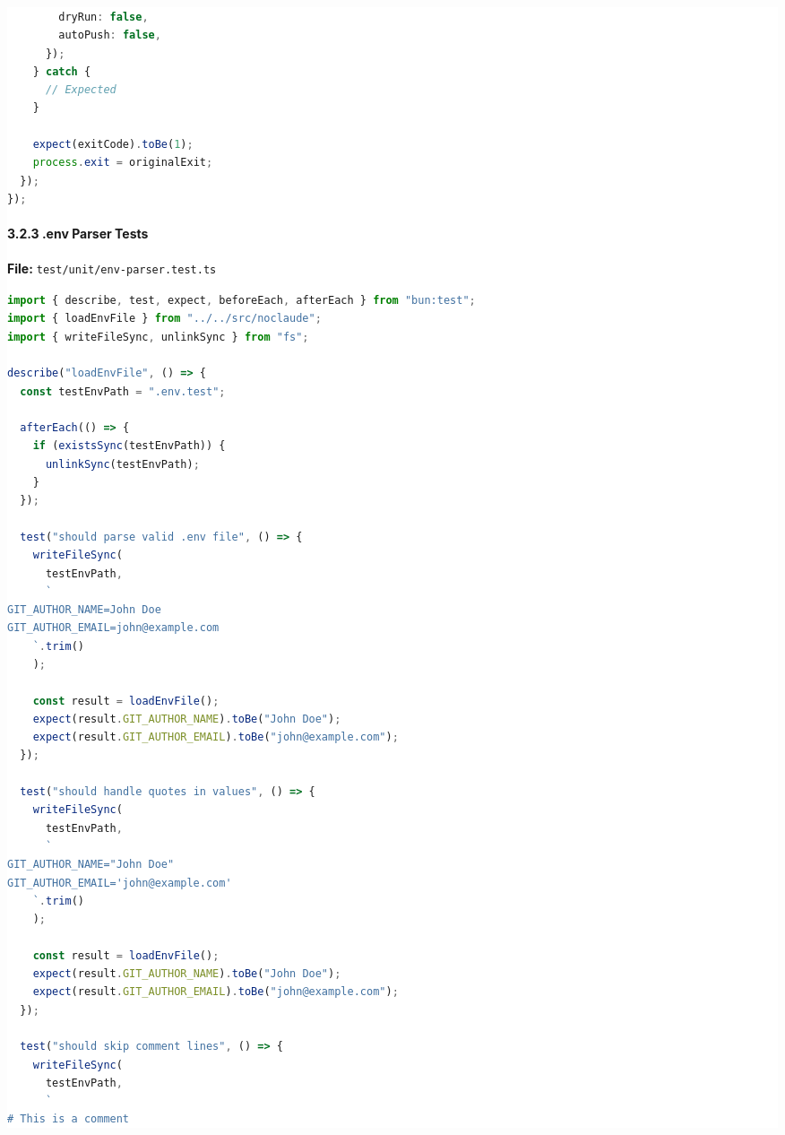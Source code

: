 ```typescript
        dryRun: false,
        autoPush: false,
      });
    } catch {
      // Expected
    }

    expect(exitCode).toBe(1);
    process.exit = originalExit;
  });
});
```

#### 3.2.3 .env Parser Tests

**File:** `test/unit/env-parser.test.ts`

```typescript
import { describe, test, expect, beforeEach, afterEach } from "bun:test";
import { loadEnvFile } from "../../src/noclaude";
import { writeFileSync, unlinkSync } from "fs";

describe("loadEnvFile", () => {
  const testEnvPath = ".env.test";

  afterEach(() => {
    if (existsSync(testEnvPath)) {
      unlinkSync(testEnvPath);
    }
  });

  test("should parse valid .env file", () => {
    writeFileSync(
      testEnvPath,
      `
GIT_AUTHOR_NAME=John Doe
GIT_AUTHOR_EMAIL=john@example.com
    `.trim()
    );

    const result = loadEnvFile();
    expect(result.GIT_AUTHOR_NAME).toBe("John Doe");
    expect(result.GIT_AUTHOR_EMAIL).toBe("john@example.com");
  });

  test("should handle quotes in values", () => {
    writeFileSync(
      testEnvPath,
      `
GIT_AUTHOR_NAME="John Doe"
GIT_AUTHOR_EMAIL='john@example.com'
    `.trim()
    );

    const result = loadEnvFile();
    expect(result.GIT_AUTHOR_NAME).toBe("John Doe");
    expect(result.GIT_AUTHOR_EMAIL).toBe("john@example.com");
  });

  test("should skip comment lines", () => {
    writeFileSync(
      testEnvPath,
      `
# This is a comment
```